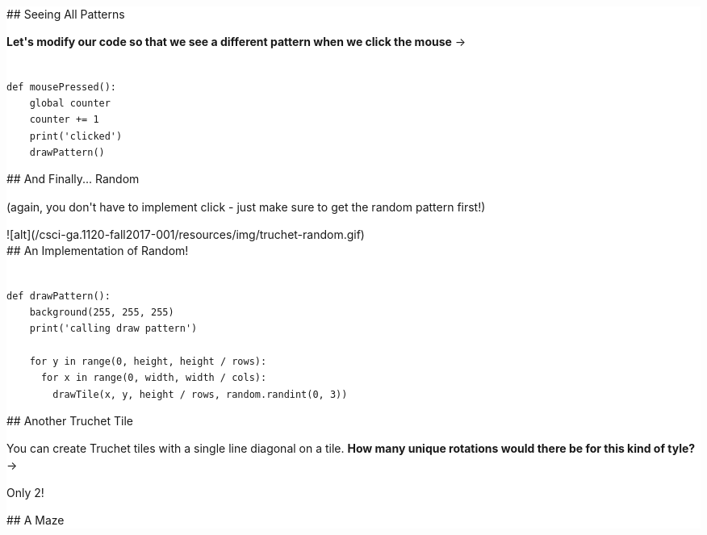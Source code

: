 <section markdown="block">
## Seeing All Patterns

__Let's modify our code so that we see a different pattern when we click the mouse__ &rarr;

<pre><code data-trim contenteditable>
def mousePressed():
    global counter
    counter += 1
    print('clicked')
    drawPattern()  
</code></pre>
</section>

<section markdown="block">
## And Finally... Random

(again, you don't have to implement click - just make sure to get the random pattern first!)

<div markdown="block" class="img">
![alt](/csci-ga.1120-fall2017-001/resources/img/truchet-random.gif)
</div>


</section>

<section markdown="block">
## An Implementation of Random!

<pre><code data-trim contenteditable>
def drawPattern():
    background(255, 255, 255)
    print('calling draw pattern')

    for y in range(0, height, height / rows):
      for x in range(0, width, width / cols):
        drawTile(x, y, height / rows, random.randint(0, 3))
</code></pre>
</section>


<section markdown="block">
## Another Truchet Tile

You can create Truchet tiles with a single line diagonal on a tile. __How many unique rotations would there be for this kind of tyle?__ &rarr;

<span class="fragment">Only 2!</span>

</section>

<section markdown="block">
## A Maze
